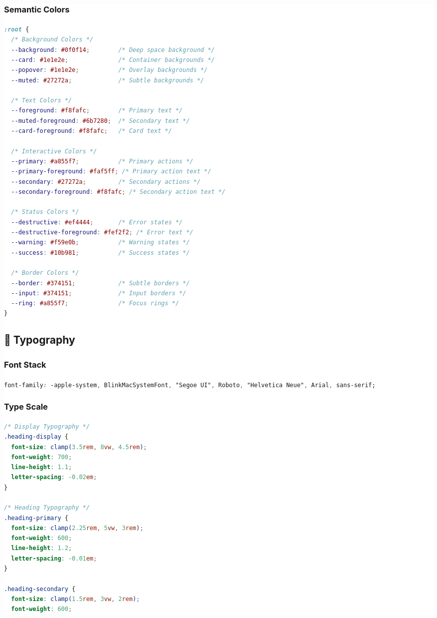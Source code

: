 ### Semantic Colors

```css
:root {
  /* Background Colors */
  --background: #0f0f14;        /* Deep space background */
  --card: #1e1e2e;              /* Container backgrounds */
  --popover: #1e1e2e;           /* Overlay backgrounds */
  --muted: #27272a;             /* Subtle backgrounds */

  /* Text Colors */
  --foreground: #f8fafc;        /* Primary text */
  --muted-foreground: #6b7280;  /* Secondary text */
  --card-foreground: #f8fafc;   /* Card text */

  /* Interactive Colors */
  --primary: #a855f7;           /* Primary actions */
  --primary-foreground: #faf5ff; /* Primary action text */
  --secondary: #27272a;         /* Secondary actions */
  --secondary-foreground: #f8fafc; /* Secondary action text */

  /* Status Colors */
  --destructive: #ef4444;       /* Error states */
  --destructive-foreground: #fef2f2; /* Error text */
  --warning: #f59e0b;           /* Warning states */
  --success: #10b981;           /* Success states */

  /* Border Colors */
  --border: #374151;            /* Subtle borders */
  --input: #374151;             /* Input borders */
  --ring: #a855f7;              /* Focus rings */
}
```

## 📝 Typography

### Font Stack
```css
font-family: -apple-system, BlinkMacSystemFont, "Segoe UI", Roboto, "Helvetica Neue", Arial, sans-serif;
```

### Type Scale

```css
/* Display Typography */
.heading-display {
  font-size: clamp(3.5rem, 8vw, 4.5rem);
  font-weight: 700;
  line-height: 1.1;
  letter-spacing: -0.02em;
}

/* Heading Typography */
.heading-primary {
  font-size: clamp(2.25rem, 5vw, 3rem);
  font-weight: 600;
  line-height: 1.2;
  letter-spacing: -0.01em;
}

.heading-secondary {
  font-size: clamp(1.5rem, 3vw, 2rem);
  font-weight: 600;
```